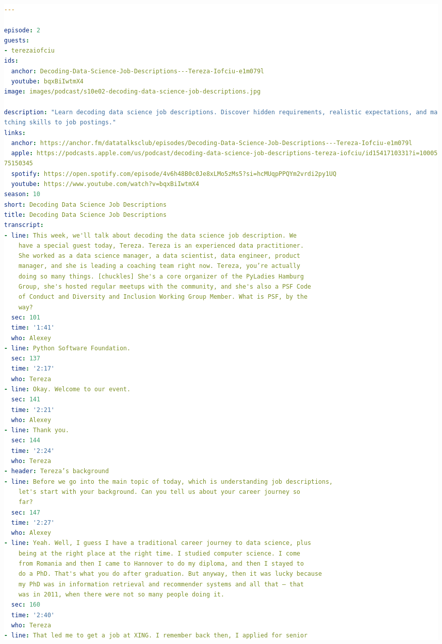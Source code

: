 ```yaml
---

episode: 2
guests:
- terezaiofciu
ids:
  anchor: Decoding-Data-Science-Job-Descriptions---Tereza-Iofciu-e1m079l
  youtube: bqxBiIwtmX4
image: images/podcast/s10e02-decoding-data-science-job-descriptions.jpg

description: "Learn decoding data science job descriptions. Discover hidden requirements, realistic expectations, and matching skills to job postings."
links:
  anchor: https://anchor.fm/datatalksclub/episodes/Decoding-Data-Science-Job-Descriptions---Tereza-Iofciu-e1m079l
  apple: https://podcasts.apple.com/us/podcast/decoding-data-science-job-descriptions-tereza-iofciu/id1541710331?i=1000575150345
  spotify: https://open.spotify.com/episode/4v6h48B0c0Je8xLMo5zMs5?si=hcMUqpPPQYm2vrdi2py1UQ
  youtube: https://www.youtube.com/watch?v=bqxBiIwtmX4
season: 10
short: Decoding Data Science Job Descriptions
title: Decoding Data Science Job Descriptions
transcript:
- line: This week, we'll talk about decoding the data science job description. We
    have a special guest today, Tereza. Tereza is an experienced data practitioner.
    She worked as a data science manager, a data scientist, data engineer, product
    manager, and she is leading a coaching team right now. Tereza, you’re actually
    doing so many things. [chuckles] She's a core organizer of the PyLadies Hamburg
    Group, she's hosted regular meetups with the community, and she's also a PSF Code
    of Conduct and Diversity and Inclusion Working Group Member. What is PSF, by the
    way?
  sec: 101
  time: '1:41'
  who: Alexey
- line: Python Software Foundation.
  sec: 137
  time: '2:17'
  who: Tereza
- line: Okay. Welcome to our event.
  sec: 141
  time: '2:21'
  who: Alexey
- line: Thank you.
  sec: 144
  time: '2:24'
  who: Tereza
- header: Tereza’s background
- line: Before we go into the main topic of today, which is understanding job descriptions,
    let's start with your background. Can you tell us about your career journey so
    far?
  sec: 147
  time: '2:27'
  who: Alexey
- line: Yeah. Well, I guess I have a traditional career journey to data science, plus
    being at the right place at the right time. I studied computer science. I come
    from Romania and then I came to Hannover to do my diploma, and then I stayed to
    do a PhD. That's what you do after graduation. But anyway, then it was lucky because
    my PhD was in information retrieval and recommender systems and all that – that
    was in 2011, when there were not so many people doing it.
  sec: 160
  time: '2:40'
  who: Tereza
- line: That led me to get a job at XING. I remember back then, I applied for senior
```